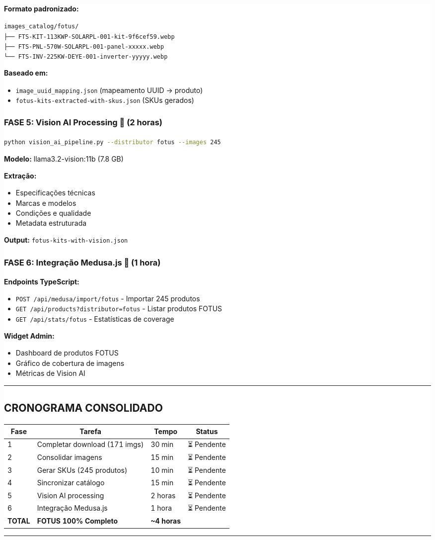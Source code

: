 **Formato padronizado:**

```
images_catalog/fotus/
├── FTS-KIT-113KWP-SOLARPL-001-kit-9f6cef59.webp
├── FTS-PNL-570W-SOLARPL-001-panel-xxxxx.webp
└── FTS-INV-225KW-DEYE-001-inverter-yyyyy.webp
```

**Baseado em:**

- `image_uuid_mapping.json` (mapeamento UUID → produto)
- `fotus-kits-extracted-with-skus.json` (SKUs gerados)

### FASE 5: Vision AI Processing 🤖 (2 horas)

```bash
python vision_ai_pipeline.py --distributor fotus --images 245
```

**Modelo:** llama3.2-vision:11b (7.8 GB)

**Extração:**

- Especificações técnicas
- Marcas e modelos
- Condições e qualidade
- Metadata estruturada

**Output:** `fotus-kits-with-vision.json`

### FASE 6: Integração Medusa.js 🏪 (1 hora)

**Endpoints TypeScript:**

- `POST /api/medusa/import/fotus` - Importar 245 produtos
- `GET /api/products?distributor=fotus` - Listar produtos FOTUS
- `GET /api/stats/fotus` - Estatísticas de coverage

**Widget Admin:**

- Dashboard de produtos FOTUS
- Gráfico de cobertura de imagens
- Métricas de Vision AI

---

## CRONOGRAMA CONSOLIDADO

| Fase | Tarefa | Tempo | Status |
|------|--------|-------|--------|
| 1 | Completar download (171 imgs) | 30 min | ⏳ Pendente |
| 2 | Consolidar imagens | 15 min | ⏳ Pendente |
| 3 | Gerar SKUs (245 produtos) | 10 min | ⏳ Pendente |
| 4 | Sincronizar catálogo | 15 min | ⏳ Pendente |
| 5 | Vision AI processing | 2 horas | ⏳ Pendente |
| 6 | Integração Medusa.js | 1 hora | ⏳ Pendente |
| **TOTAL** | **FOTUS 100% Completo** | **~4 horas** | |

---